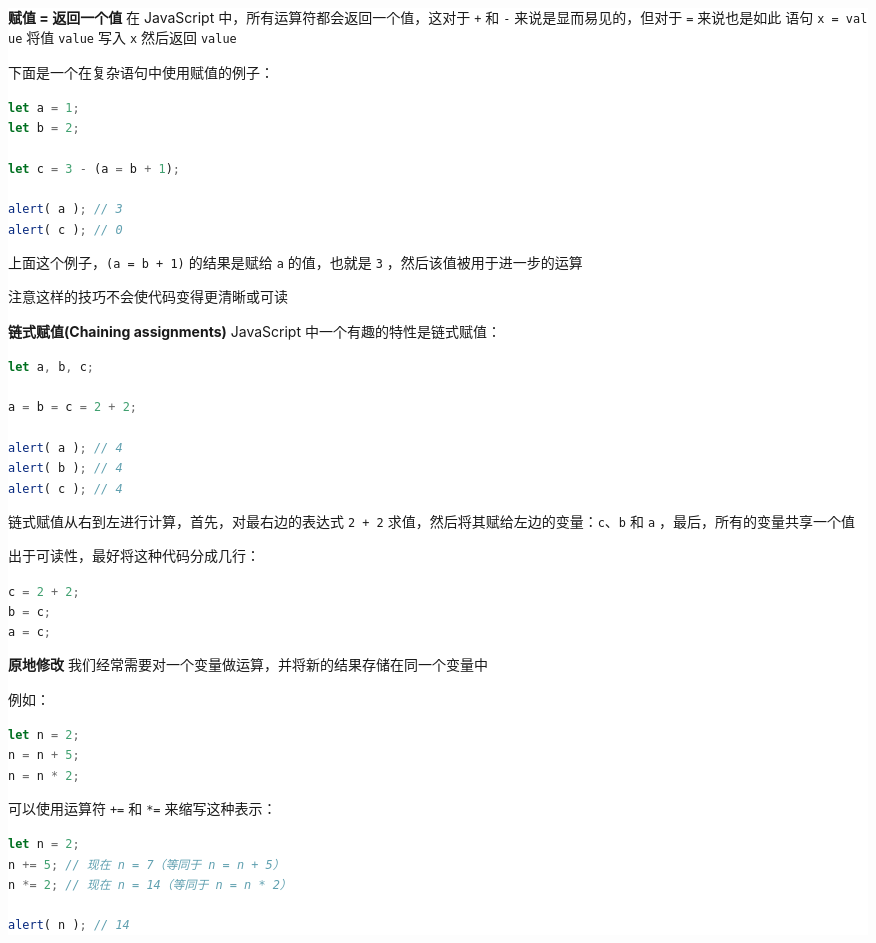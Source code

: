 **赋值 = 返回一个值**
在 JavaScript 中，所有运算符都会返回一个值，这对于 `+` 和 `-` 来说是显而易见的，但对于 `=` 来说也是如此
语句 `x = value` 将值 `value` 写入 `x` 然后返回 `value`

下面是一个在复杂语句中使用赋值的例子：
```js
let a = 1;
let b = 2;

let c = 3 - (a = b + 1);

alert( a ); // 3
alert( c ); // 0
```
上面这个例子，`(a = b + 1)` 的结果是赋给 `a` 的值，也就是 `3` ，然后该值被用于进一步的运算

注意这样的技巧不会使代码变得更清晰或可读

**链式赋值(Chaining assignments)**
JavaScript 中一个有趣的特性是链式赋值：
```js
let a, b, c;

a = b = c = 2 + 2;

alert( a ); // 4
alert( b ); // 4
alert( c ); // 4
```
链式赋值从右到左进行计算，首先，对最右边的表达式 `2 + 2` 求值，然后将其赋给左边的变量：`c`、`b` 和 `a` ，最后，所有的变量共享一个值

出于可读性，最好将这种代码分成几行：
```js
c = 2 + 2;
b = c;
a = c;
```

**原地修改**
我们经常需要对一个变量做运算，并将新的结果存储在同一个变量中

例如：
```js
let n = 2;
n = n + 5;
n = n * 2;
```

可以使用运算符 `+=` 和 `*=` 来缩写这种表示：
```js
let n = 2;
n += 5; // 现在 n = 7（等同于 n = n + 5）
n *= 2; // 现在 n = 14（等同于 n = n * 2）

alert( n ); // 14
```
